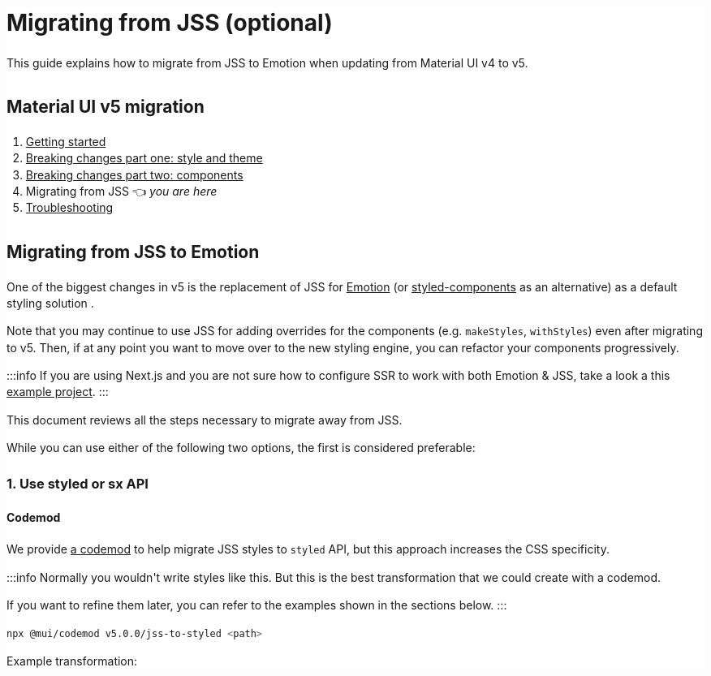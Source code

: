 # Migrating from JSS (optional)

<p class="description">This guide explains how to migrate from JSS to Emotion when updating from Material UI v4 to v5.</p>

## Material UI v5 migration

1. [Getting started](/material-ui/migration/migration-v4/)
2. [Breaking changes part one: style and theme](/material-ui/migration/v5-style-changes/)
3. [Breaking changes part two: components](/material-ui/migration/v5-component-changes/)
4. Migrating from JSS 👈 _you are here_
5. [Troubleshooting](/material-ui/migration/troubleshooting/)

## Migrating from JSS to Emotion

One of the biggest changes in v5 is the replacement of JSS for [Emotion](https://emotion.sh/docs/introduction) (or [styled-components](https://styled-components.com/) as an alternative) as a default styling solution .

Note that you may continue to use JSS for adding overrides for the components (e.g. `makeStyles`, `withStyles`) even after migrating to v5. Then, if at any point you want to move over to the new styling engine, you can refactor your components progressively.

:::info
If you are using Next.js and you are not sure how to configure SSR to work with both Emotion & JSS, take a look a this [example project](https://github.com/mui/material-ui/tree/master/examples/nextjs-with-typescript-v4-migration).
:::

This document reviews all the steps necessary to migrate away from JSS.

While you can use either of the following two options, the first is considered preferable:

### 1. Use styled or sx API

#### Codemod

We provide [a codemod](https://github.com/mui/material-ui/blob/master/packages/mui-codemod/README.md#jss-to-styled) to help migrate JSS styles to `styled` API, but this approach increases the CSS specificity.

:::info
Normally you wouldn't write styles like this. But this is the best transformation that we could create with a codemod.

If you want to refine them later, you can refer to the examples shown in the sections below.
:::

```sh
npx @mui/codemod v5.0.0/jss-to-styled <path>
```

Example transformation:
